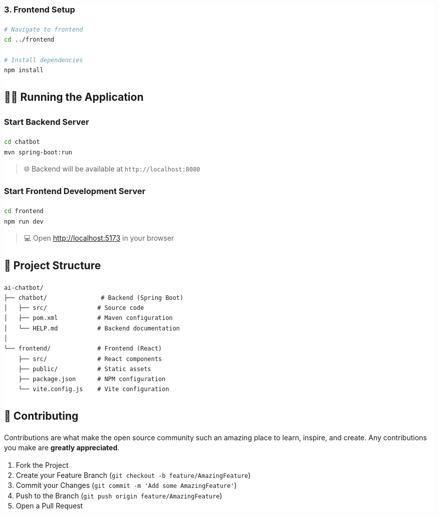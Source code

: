 ### 3. Frontend Setup

```bash
# Navigate to frontend
cd ../frontend

# Install dependencies
npm install
```

## 🏃‍♂️ Running the Application

### Start Backend Server
```bash
cd chatbot
mvn spring-boot:run
```
> 🌐 Backend will be available at `http://localhost:8080`

### Start Frontend Development Server
```bash
cd frontend
npm run dev
```
> 💻 Open [http://localhost:5173](http://localhost:5173) in your browser

## 🧩 Project Structure

```
ai-chatbot/
├── chatbot/               # Backend (Spring Boot)
│   ├── src/              # Source code
│   ├── pom.xml           # Maven configuration
│   └── HELP.md           # Backend documentation
│
└── frontend/             # Frontend (React)
    ├── src/              # React components
    ├── public/           # Static assets
    ├── package.json      # NPM configuration
    └── vite.config.js    # Vite configuration
```

## 🤝 Contributing

Contributions are what make the open source community such an amazing place to learn, inspire, and create. Any contributions you make are **greatly appreciated**.

1. Fork the Project
2. Create your Feature Branch (`git checkout -b feature/AmazingFeature`)
3. Commit your Changes (`git commit -m 'Add some AmazingFeature'`)
4. Push to the Branch (`git push origin feature/AmazingFeature`)
5. Open a Pull Request
